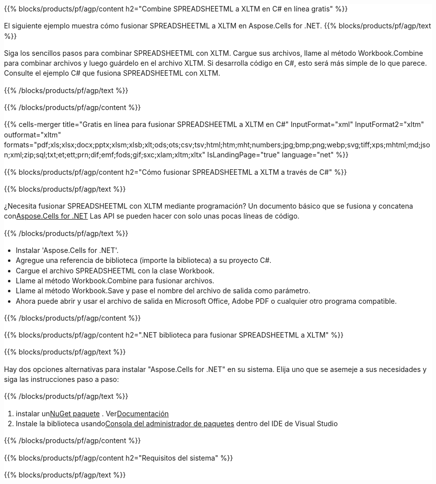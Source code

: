 {{% blocks/products/pf/agp/content h2="Combine SPREADSHEETML a XLTM en C# en línea gratis" %}}

El siguiente ejemplo muestra cómo fusionar SPREADSHEETML a XLTM en Aspose.Cells for .NET.
{{% blocks/products/pf/agp/text %}}

Siga los sencillos pasos para combinar SPREADSHEETML con XLTM. Cargue sus archivos, llame al método Workbook.Combine para combinar archivos y luego guárdelo en el archivo XLTM. Si desarrolla código en C#, esto será más simple de lo que parece. Consulte el ejemplo C# que fusiona SPREADSHEETML con XLTM.

{{% /blocks/products/pf/agp/text %}}

{{% /blocks/products/pf/agp/content %}}

{{% cells-merger title="Gratis en línea para fusionar SPREADSHEETML a XLTM en C#" InputFormat="xml" InputFormat2="xltm" outformat="xltm" formats="pdf;xls;xlsx;docx;pptx;xlsm;xlsb;xlt;ods;ots;csv;tsv;html;htm;mht;numbers;jpg;bmp;png;webp;svg;tiff;xps;mhtml;md;json;xml;zip;sql;txt;et;ett;prn;dif;emf;fods;gif;sxc;xlam;xltm;xltx" IsLandingPage="true" language="net" %}}

{{% blocks/products/pf/agp/content h2="Cómo fusionar SPREADSHEETML a XLTM a través de C#" %}}

{{% blocks/products/pf/agp/text %}}

 ¿Necesita fusionar SPREADSHEETML con XLTM mediante programación? Un documento básico que se fusiona y concatena con[Aspose.Cells for .NET](https://products.aspose.com/cells/net) Las API se pueden hacer con solo unas pocas líneas de código.

{{% /blocks/products/pf/agp/text %}}

+ Instalar 'Aspose.Cells for .NET'.
+ Agregue una referencia de biblioteca (importe la biblioteca) a su proyecto C#.
+ Cargue el archivo SPREADSHEETML con la clase Workbook.
+ Llame al método Workbook.Combine para fusionar archivos.
+ Llame al método Workbook.Save y pase el nombre del archivo de salida como parámetro.
+ Ahora puede abrir y usar el archivo de salida en Microsoft Office, Adobe PDF o cualquier otro programa compatible.

{{% /blocks/products/pf/agp/content %}}

{{% blocks/products/pf/agp/content h2=".NET biblioteca para fusionar SPREADSHEETML a XLTM" %}}

{{% blocks/products/pf/agp/text %}}

Hay dos opciones alternativas para instalar "Aspose.Cells for .NET" en su sistema. Elija uno que se asemeje a sus necesidades y siga las instrucciones paso a paso:

{{% /blocks/products/pf/agp/text %}}

1.  instalar un[NuGet paquete](https://www.nuget.org/packages/Aspose.Cells/) . Ver[Documentación](https://docs.aspose.com/cells/net/installation/#install-asposecells-for-net-through-nuget)
1.  Instale la biblioteca usando[Consola del administrador de paquetes](https://docs.aspose.com/cells/net/installation/#install-asposecells-using-the-package-manager-console) dentro del IDE de Visual Studio


{{% /blocks/products/pf/agp/content %}}

 
{{% blocks/products/pf/agp/content h2="Requisitos del sistema" %}}

{{% blocks/products/pf/agp/text %}}
